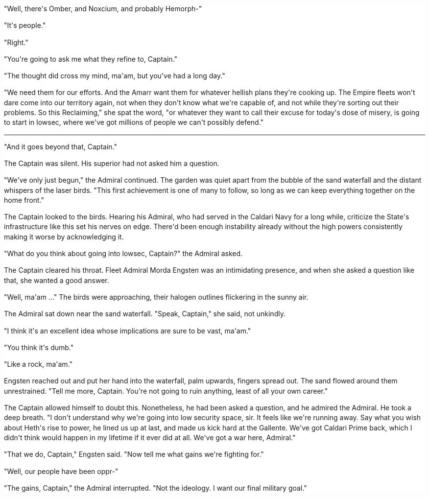"Well, there's Omber, and Noxcium, and probably Hemorph-"

"It's people."

"Right."

"You're going to ask me what they refine to, Captain."

"The thought did cross my mind, ma'am, but you've had a long day."

"We need them for our efforts. And the Amarr want them for whatever hellish plans they're cooking up. The Empire fleets won't dare come into our territory again, not when they don't know what we're capable of, and not while they're sorting out their problems. So this Reclaiming," she spat the word, "or whatever they want to call their excuse for today's dose of misery, is going to start in lowsec, where we've got millions of people we can't possibly defend."

***

"And it goes beyond that, Captain."

The Captain was silent. His superior had not asked him a question.

"We've only just begun," the Admiral continued. The garden was quiet apart from the bubble of the sand waterfall and the distant whispers of the laser birds. "This first achievement is one of many to follow, so long as we can keep everything together on the home front."

The Captain looked to the birds. Hearing his Admiral, who had served in the Caldari Navy for a long while, criticize the State's infrastructure like this set his nerves on edge. There'd been enough instability already without the high powers consistently making it worse by acknowledging it.

"What do you think about going into lowsec, Captain?" the Admiral asked.

The Captain cleared his throat. Fleet Admiral Morda Engsten was an intimidating presence, and when she asked a question like that, she wanted a good answer.

"Well, ma'am ..." The birds were approaching, their halogen outlines flickering in the sunny air.

The Admiral sat down near the sand waterfall. "Speak, Captain," she said, not unkindly.

"I think it's an excellent idea whose implications are sure to be vast, ma'am."

"You think it's dumb."

"Like a rock, ma'am."

Engsten reached out and put her hand into the waterfall, palm upwards, fingers spread out. The sand flowed around them unrestrained. "Tell me more, Captain. You're not going to ruin anything, least of all your own career."

The Captain allowed himself to doubt this. Nonetheless, he had been asked a question, and he admired the Admiral. He took a deep breath. "I don't understand why we're going into low security space, sir. It feels like we're running away. Say what you wish about Heth's rise to power, he lined us up at last, and made us kick hard at the Gallente. We've got Caldari Prime back, which I didn't think would happen in my lifetime if it ever did at all. We've got a war here, Admiral."

"That we do, Captain," Engsten said. "Now tell me what gains we're fighting for."

"Well, our people have been oppr-"

"The gains, Captain," the Admiral interrupted. "Not the ideology. I want our final military goal."
